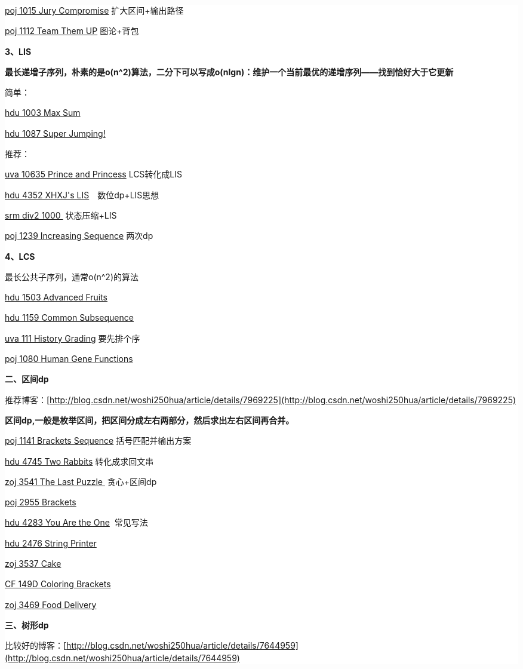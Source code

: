 [poj 1015 Jury Compromise](http://blog.csdn.net/cc_again/article/details/25426159) 扩大区间+输出路径

[poj 1112 Team Them UP](http://blog.csdn.net/cc_again/article/details/10162471) 图论+背包

**3、LIS**

**最长递增子序列，朴素的是o(n^2)算法，二分下可以写成o(nlgn)：维护一个当前最优的递增序列——找到恰好大于它更新**

简单：

[hdu 1003 Max Sum](http://acm.hdu.edu.cn/showproblem.php?pid=1003)

[hdu 1087 Super Jumping!](http://acm.hdu.edu.cn/showproblem.php?pid=1087)

推荐：

[uva 10635 Prince and Princess](http://blog.csdn.net/cc_again/article/details/18372521) LCS转化成LIS

[hdu 4352 XHXJ's LIS](http://blog.csdn.net/cc_again/article/details/11821361)　数位dp+LIS思想

[srm div2 1000 ](http://blog.csdn.net/cc_again/article/details/12113809) 状态压缩+LIS

[poj 1239 Increasing Sequence](http://blog.csdn.net/cc_again/article/details/12208725) 两次dp

**4、LCS**

最长公共子序列，通常o(n^2)的算法

[hdu 1503 Advanced Fruits](http://acm.hdu.edu.cn/showproblem.php?pid=1503)

[hdu 1159 Common Subsequence](http://acm.hdu.edu.cn/showproblem.php?pid=1159)

[uva 111 History Grading](http://blog.csdn.net/cc_again/article/details/8554454) 要先排个序

[poj 1080 Human Gene Functions](http://poj.org/problem?id=1080)

**二、区间dp**

推荐博客：[http://blog.csdn.net/woshi250hua/article/details/7969225](http://blog.csdn.net/woshi250hua/article/details/7969225)

**区间dp,一般是枚举区间，把区间分成左右两部分，然后求出左右区间再合并。**

[poj 1141 Brackets Sequence](http://blog.csdn.net/cc_again/article/details/10169643) 括号匹配并输出方案

[hdu 4745 Two Rabbits](http://blog.csdn.net/cc_again/article/details/11852367) 转化成求回文串

[zoj 3541 The Last Puzzle ](http://blog.csdn.net/cc_again/article/details/10977751) 贪心+区间dp

[poj 2955 Brackets](http://poj.org/problem?id=2955)

[hdu 4283 You Are the One](http://blog.csdn.net/woshi250hua/article/details/7973824)  常见写法

[hdu 2476 String Printer](http://acm.hdu.edu.cn/showproblem.php?pid=2476)

[zoj 3537 Cake](http://acm.zju.edu.cn/onlinejudge/showProblem.do?problemCode=3537)

[CF 149D Coloring Brackets](http://codeforces.com/problemset/problem/149/D)

[zoj 3469 Food Delivery](http://acm.zju.edu.cn/onlinejudge/showProblem.do?problemCode=3469)

**三、树形dp**

比较好的博客：[http://blog.csdn.net/woshi250hua/article/details/7644959](http://blog.csdn.net/woshi250hua/article/details/7644959)
